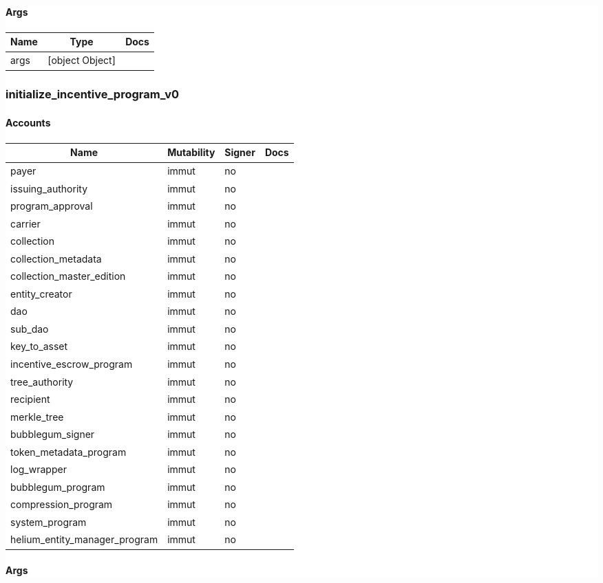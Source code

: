 #### Args

| Name | Type            | Docs |
| ---- | --------------- | ---- |
| args | [object Object] |      |

### initialize_incentive_program_v0

#### Accounts

| Name                          | Mutability | Signer | Docs |
| ----------------------------- | ---------- | ------ | ---- |
| payer                         | immut      | no     |      |
| issuing_authority             | immut      | no     |      |
| program_approval              | immut      | no     |      |
| carrier                       | immut      | no     |      |
| collection                    | immut      | no     |      |
| collection_metadata           | immut      | no     |      |
| collection_master_edition     | immut      | no     |      |
| entity_creator                | immut      | no     |      |
| dao                           | immut      | no     |      |
| sub_dao                       | immut      | no     |      |
| key_to_asset                  | immut      | no     |      |
| incentive_escrow_program      | immut      | no     |      |
| tree_authority                | immut      | no     |      |
| recipient                     | immut      | no     |      |
| merkle_tree                   | immut      | no     |      |
| bubblegum_signer              | immut      | no     |      |
| token_metadata_program        | immut      | no     |      |
| log_wrapper                   | immut      | no     |      |
| bubblegum_program             | immut      | no     |      |
| compression_program           | immut      | no     |      |
| system_program                | immut      | no     |      |
| helium_entity_manager_program | immut      | no     |      |

#### Args
